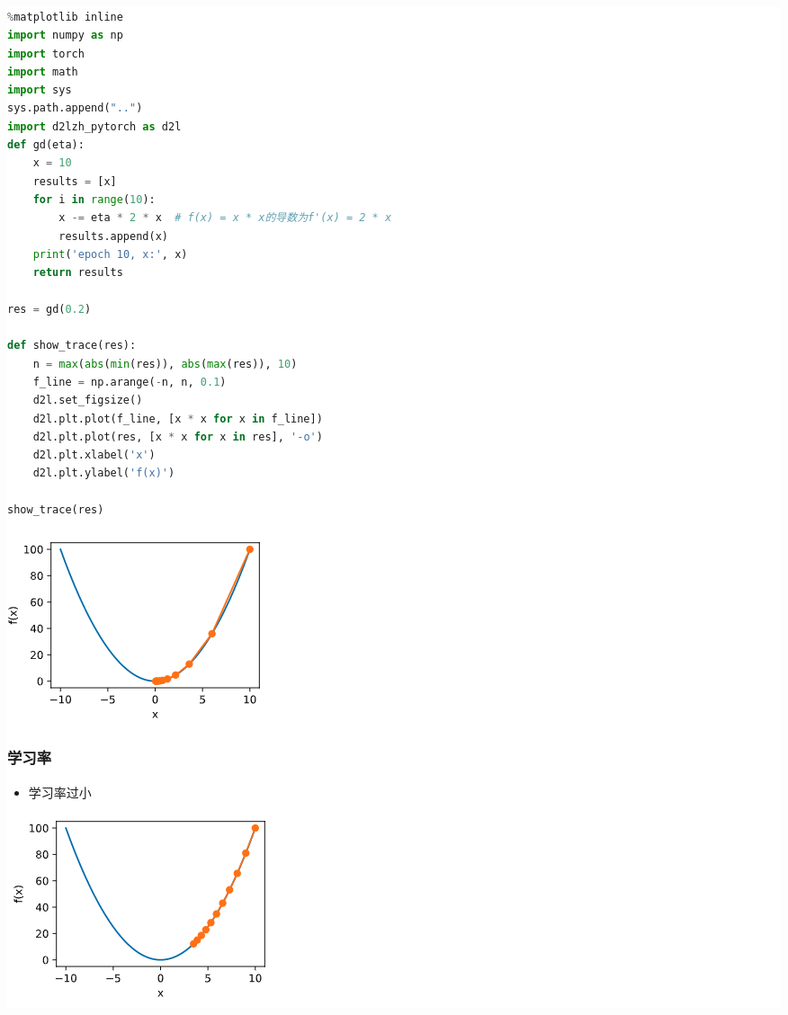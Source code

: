 ```python
%matplotlib inline
import numpy as np
import torch
import math
import sys
sys.path.append("..") 
import d2lzh_pytorch as d2l
def gd(eta):
    x = 10
    results = [x]
    for i in range(10):
        x -= eta * 2 * x  # f(x) = x * x的导数为f'(x) = 2 * x
        results.append(x)
    print('epoch 10, x:', x)
    return results

res = gd(0.2)

def show_trace(res):
    n = max(abs(min(res)), abs(max(res)), 10)
    f_line = np.arange(-n, n, 0.1)
    d2l.set_figsize()
    d2l.plt.plot(f_line, [x * x for x in f_line])
    d2l.plt.plot(res, [x * x for x in res], '-o')
    d2l.plt.xlabel('x')
    d2l.plt.ylabel('f(x)')

show_trace(res)

```

![image-20210116103914899](assets/image-20210116103914899.png)

### 学习率

- 学习率过小

![image-20210116104220774](assets/image-20210116104220774.png)
